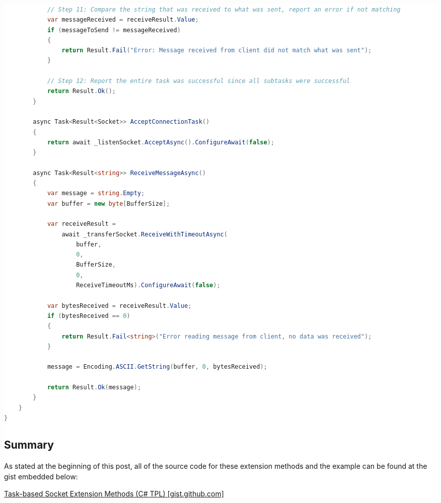 ```csharp
            // Step 11: Compare the string that was received to what was sent, report an error if not matching
            var messageReceived = receiveResult.Value;
            if (messageToSend != messageReceived)
            {
                return Result.Fail("Error: Message received from client did not match what was sent");
            }

            // Step 12: Report the entire task was successful since all subtasks were successful
            return Result.Ok();
        }

        async Task<Result<Socket>> AcceptConnectionTask()
        {
            return await _listenSocket.AcceptAsync().ConfigureAwait(false);
        }

        async Task<Result<string>> ReceiveMessageAsync()
        {
            var message = string.Empty;
            var buffer = new byte[BufferSize];

            var receiveResult =
                await _transferSocket.ReceiveWithTimeoutAsync(
                    buffer,
                    0,
                    BufferSize,
                    0,
                    ReceiveTimeoutMs).ConfigureAwait(false);

            var bytesReceived = receiveResult.Value;
            if (bytesReceived == 0)
            {
                return Result.Fail<string>("Error reading message from client, no data was received");
            }

            message = Encoding.ASCII.GetString(buffer, 0, bytesReceived);

            return Result.Ok(message);
        }
    }
}
```

## Summary

As stated at the beginning of this post, all of the source code for these extension methods and the example can be found at the gist embedded below:

<div class="center"><a href="https://gist.github.com/a-luna/e5f275de9a5b111f08b5e38be7042f04" class="eyeballs" target="_blank">Task-based Socket Extension Methods (C&#35; TPL) [gist.github.com]</a></div>
